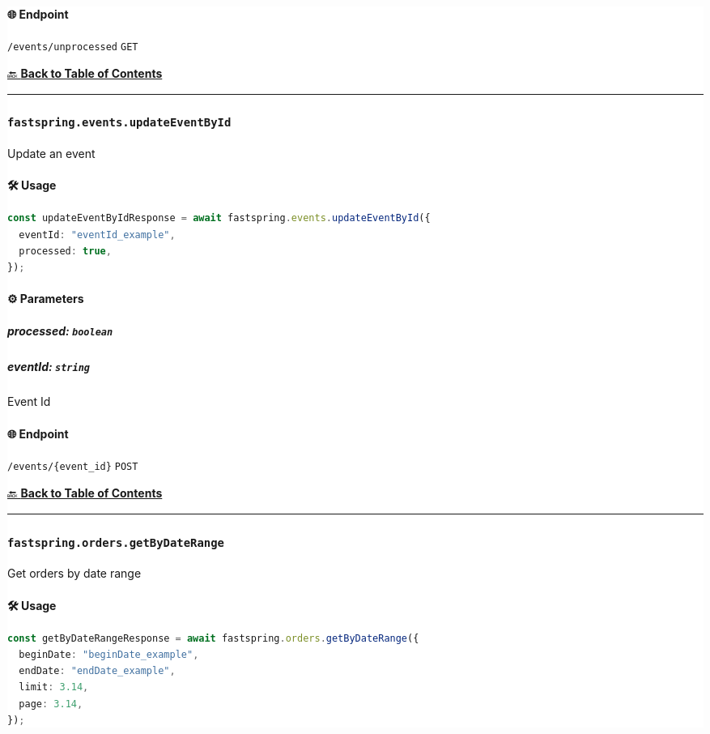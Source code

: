 

#### 🌐 Endpoint<a id="🌐-endpoint"></a>

`/events/unprocessed` `GET`

[🔙 **Back to Table of Contents**](#table-of-contents)

---


### `fastspring.events.updateEventById`<a id="fastspringeventsupdateeventbyid"></a>

Update an event

#### 🛠️ Usage<a id="🛠️-usage"></a>

```typescript
const updateEventByIdResponse = await fastspring.events.updateEventById({
  eventId: "eventId_example",
  processed: true,
});
```

#### ⚙️ Parameters<a id="⚙️-parameters"></a>

##### processed: `boolean`<a id="processed-boolean"></a>

##### eventId: `string`<a id="eventid-string"></a>

Event Id

#### 🌐 Endpoint<a id="🌐-endpoint"></a>

`/events/{event_id}` `POST`

[🔙 **Back to Table of Contents**](#table-of-contents)

---


### `fastspring.orders.getByDateRange`<a id="fastspringordersgetbydaterange"></a>

Get orders by date range

#### 🛠️ Usage<a id="🛠️-usage"></a>

```typescript
const getByDateRangeResponse = await fastspring.orders.getByDateRange({
  beginDate: "beginDate_example",
  endDate: "endDate_example",
  limit: 3.14,
  page: 3.14,
});
```
